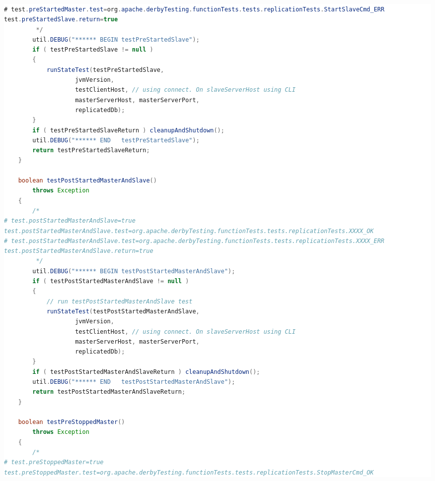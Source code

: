 ```java
# test.preStartedMaster.test=org.apache.derbyTesting.functionTests.tests.replicationTests.StartSlaveCmd_ERR
test.preStartedSlave.return=true
         */
        util.DEBUG("****** BEGIN testPreStartedSlave");
        if ( testPreStartedSlave != null )
        {
            runStateTest(testPreStartedSlave,
                    jvmVersion,
                    testClientHost, // using connect. On slaveServerHost using CLI
                    masterServerHost, masterServerPort,
                    replicatedDb);
        }
        if ( testPreStartedSlaveReturn ) cleanupAndShutdown();
        util.DEBUG("****** END   testPreStartedSlave");
        return testPreStartedSlaveReturn;
    }

    boolean testPostStartedMasterAndSlave()
        throws Exception
    {
        /*
# test.postStartedMasterAndSlave=true
test.postStartedMasterAndSlave.test=org.apache.derbyTesting.functionTests.tests.replicationTests.XXXX_OK
# test.postStartedMasterAndSlave.test=org.apache.derbyTesting.functionTests.tests.replicationTests.XXXX_ERR
test.postStartedMasterAndSlave.return=true
         */
        util.DEBUG("****** BEGIN testPostStartedMasterAndSlave");
        if ( testPostStartedMasterAndSlave != null )
        {
            // run testPostStartedMasterAndSlave test
            runStateTest(testPostStartedMasterAndSlave,
                    jvmVersion,
                    testClientHost, // using connect. On slaveServerHost using CLI
                    masterServerHost, masterServerPort,
                    replicatedDb);
        }
        if ( testPostStartedMasterAndSlaveReturn ) cleanupAndShutdown();
        util.DEBUG("****** END   testPostStartedMasterAndSlave");
        return testPostStartedMasterAndSlaveReturn;
    }

    boolean testPreStoppedMaster()
        throws Exception
    {
        /*
# test.preStoppedMaster=true
test.preStoppedMaster.test=org.apache.derbyTesting.functionTests.tests.replicationTests.StopMasterCmd_OK
